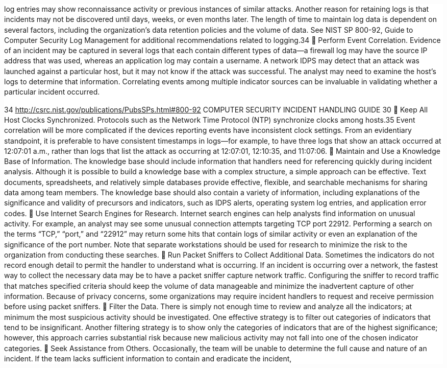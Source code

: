 log entries may show reconnaissance activity or previous instances of similar attacks. Another reason
for retaining logs is that incidents may not be discovered until days, weeks, or even months later. The
length of time to maintain log data is dependent on several factors, including the organization’s data
retention policies and the volume of data. See NIST SP 800-92, Guide to Computer Security Log
Management for additional recommendations related to logging.34
 Perform Event Correlation. Evidence of an incident may be captured in several logs that each
contain different types of data—a firewall log may have the source IP address that was used, whereas
an application log may contain a username. A network IDPS may detect that an attack was launched
against a particular host, but it may not know if the attack was successful. The analyst may need to
examine the host’s logs to determine that information. Correlating events among multiple indicator
sources can be invaluable in validating whether a particular incident occurred.

34 http://csrc.nist.gov/publications/PubsSPs.html#800-92
COMPUTER SECURITY INCIDENT HANDLING GUIDE
30
 Keep All Host Clocks Synchronized. Protocols such as the Network Time Protocol (NTP)
synchronize clocks among hosts.35 Event correlation will be more complicated if the devices reporting
events have inconsistent clock settings. From an evidentiary standpoint, it is preferable to have
consistent timestamps in logs—for example, to have three logs that show an attack occurred at
12:07:01 a.m., rather than logs that list the attack as occurring at 12:07:01, 12:10:35, and 11:07:06.
 Maintain and Use a Knowledge Base of Information. The knowledge base should include
information that handlers need for referencing quickly during incident analysis. Although it is
possible to build a knowledge base with a complex structure, a simple approach can be effective. Text
documents, spreadsheets, and relatively simple databases provide effective, flexible, and searchable
mechanisms for sharing data among team members. The knowledge base should also contain a
variety of information, including explanations of the significance and validity of precursors and
indicators, such as IDPS alerts, operating system log entries, and application error codes.
 Use Internet Search Engines for Research. Internet search engines can help analysts find
information on unusual activity. For example, an analyst may see some unusual connection attempts
targeting TCP port 22912. Performing a search on the terms “TCP,” “port,” and “22912” may return
some hits that contain logs of similar activity or even an explanation of the significance of the port
number. Note that separate workstations should be used for research to minimize the risk to the
organization from conducting these searches.
 Run Packet Sniffers to Collect Additional Data. Sometimes the indicators do not record enough
detail to permit the handler to understand what is occurring. If an incident is occurring over a
network, the fastest way to collect the necessary data may be to have a packet sniffer capture network
traffic. Configuring the sniffer to record traffic that matches specified criteria should keep the volume
of data manageable and minimize the inadvertent capture of other information. Because of privacy
concerns, some organizations may require incident handlers to request and receive permission before
using packet sniffers.
 Filter the Data. There is simply not enough time to review and analyze all the indicators; at
minimum the most suspicious activity should be investigated. One effective strategy is to filter out
categories of indicators that tend to be insignificant. Another filtering strategy is to show only the
categories of indicators that are of the highest significance; however, this approach carries substantial
risk because new malicious activity may not fall into one of the chosen indicator categories.
 Seek Assistance from Others. Occasionally, the team will be unable to determine the full cause and
nature of an incident. If the team lacks sufficient information to contain and eradicate the incident,